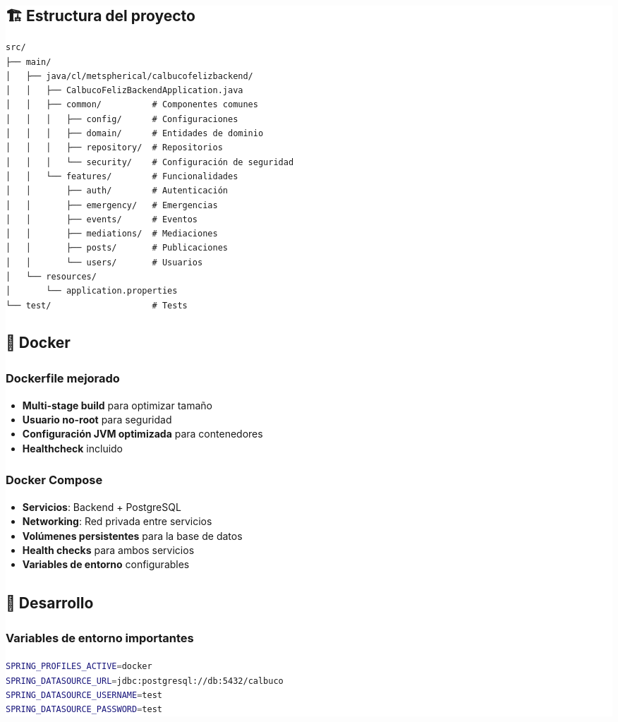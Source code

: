 ## 🏗️ Estructura del proyecto

```
src/
├── main/
│   ├── java/cl/metspherical/calbucofelizbackend/
│   │   ├── CalbucoFelizBackendApplication.java
│   │   ├── common/          # Componentes comunes
│   │   │   ├── config/      # Configuraciones
│   │   │   ├── domain/      # Entidades de dominio
│   │   │   ├── repository/  # Repositorios
│   │   │   └── security/    # Configuración de seguridad
│   │   └── features/        # Funcionalidades
│   │       ├── auth/        # Autenticación
│   │       ├── emergency/   # Emergencias
│   │       ├── events/      # Eventos
│   │       ├── mediations/  # Mediaciones
│   │       ├── posts/       # Publicaciones
│   │       └── users/       # Usuarios
│   └── resources/
│       └── application.properties
└── test/                    # Tests
```

## 🐳 Docker

### Dockerfile mejorado
- **Multi-stage build** para optimizar tamaño
- **Usuario no-root** para seguridad
- **Configuración JVM optimizada** para contenedores
- **Healthcheck** incluido

### Docker Compose
- **Servicios**: Backend + PostgreSQL
- **Networking**: Red privada entre servicios
- **Volúmenes persistentes** para la base de datos
- **Health checks** para ambos servicios
- **Variables de entorno** configurables

## 🔧 Desarrollo

### Variables de entorno importantes

```bash
SPRING_PROFILES_ACTIVE=docker
SPRING_DATASOURCE_URL=jdbc:postgresql://db:5432/calbuco
SPRING_DATASOURCE_USERNAME=test
SPRING_DATASOURCE_PASSWORD=test
```
